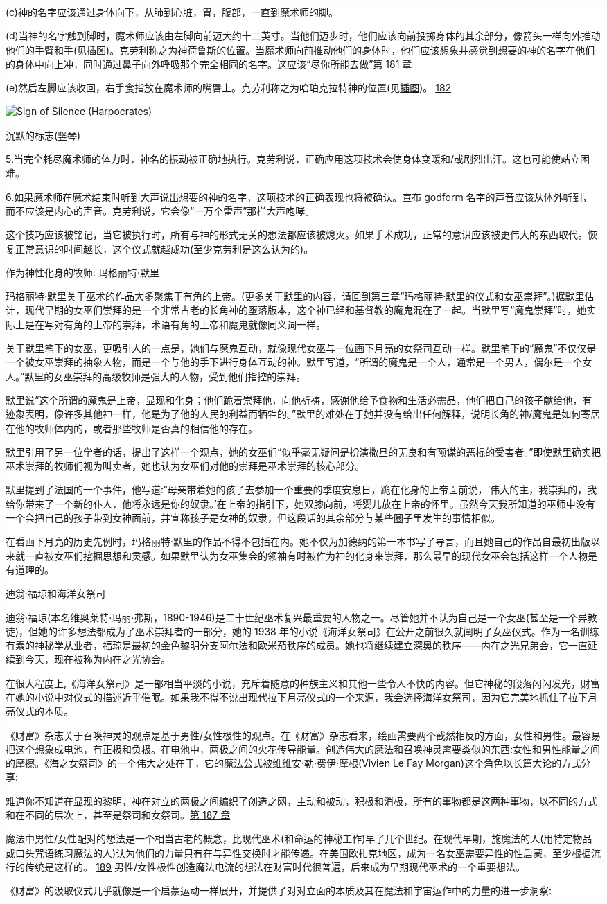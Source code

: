 (c)神的名字应该通过身体向下，从肺到心脏，胃，腹部，一直到魔术师的脚。

(d)当神的名字触到脚时，魔术师应该由左脚向前迈大约十二英寸。当他们迈步时，他们应该向前投掷身体的其余部分，像箭头一样向外推动他们的手臂和手(见插图)。克劳利称之为神荷鲁斯的位置。当魔术师向前推动他们的身体时，他们应该想象并感觉到想要的神的名字在他们的身体中向上冲，同时通过鼻子向外呼吸那个完全相同的名字。这应该“尽你所能去做”[第 181 章](TW-16.xhtml#footnote-167)

(e)然后左脚应该收回，右手食指放在魔术师的嘴唇上。克劳利称之为哈珀克拉特神的位置(见[插图](TW-16.xhtml#_idTextAnchor018))。 [182](TW-16.xhtml#footnote-166)

![Sign of Silence (Harpocrates)](image/harpocrates.png)

沉默的标志(竖琴)

5.当完全耗尽魔术师的体力时，神名的振动被正确地执行。克劳利说，正确应用这项技术会使身体变暖和/或剧烈出汗。这也可能使站立困难。

6.如果魔术师在魔术结束时听到大声说出想要的神的名字，这项技术的正确表现也将被确认。宣布 godform 名字的声音应该从体外听到，而不应该是内心的声音。克劳利说，它会像“一万个雷声”那样大声咆哮。

这个技巧应该被铭记，当它被执行时，所有与神的形式无关的想法都应该被熄灭。如果手术成功，正常的意识应该被更伟大的东西取代。恢复正常意识的时间越长，这个仪式就越成功(至少克劳利是这么认为的)。

作为神性化身的牧师:
玛格丽特·默里

玛格丽特·默里关于巫术的作品大多聚焦于有角的上帝。(更多关于默里的内容，请回到第三章“玛格丽特·默里的仪式和女巫崇拜”。)据默里估计，现代早期的女巫们崇拜的是一个非常古老的长角神的堕落版本，这个神已经和基督教的魔鬼混在了一起。当默里写“魔鬼崇拜”时，她实际上是在写对有角的上帝的崇拜，术语有角的上帝和魔鬼就像同义词一样。

关于默里笔下的女巫，更吸引人的一点是，她们与魔鬼互动，就像现代女巫与一位画下月亮的女祭司互动一样。默里笔下的“魔鬼”不仅仅是一个被女巫崇拜的抽象人物，而是一个与他的手下进行身体互动的神。默里写道，“所谓的魔鬼是一个人，通常是一个男人，偶尔是一个女人。”默里的女巫崇拜的高级牧师是强大的人物，受到他们指控的崇拜。

默里说“这个所谓的魔鬼是上帝，显现和化身；他们跪着崇拜他，向他祈祷，感谢他给予食物和生活必需品，他们把自己的孩子献给他，有迹象表明，像许多其他神一样，他是为了他的人民的利益而牺牲的。”默里的难处在于她并没有给出任何解释，说明长角的神/魔鬼是如何寄居在他的牧师体内的，或者那些牧师是否真的相信他的存在。

默里引用了另一位学者的话，提出了这样一个观点，她的女巫们“似乎毫无疑问是扮演撒旦的无良和有预谋的恶棍的受害者。”即使默里确实把巫术崇拜的牧师们视为叫卖者，她也认为女巫们对他的崇拜是巫术崇拜的核心部分。

默里提到了法国的一个事件，他写道:“母亲带着她的孩子去参加一个重要的季度安息日，跪在化身的上帝面前说，‘伟大的主，我崇拜的，我给你带来了一个新的仆人，他将永远是你的奴隶。’在上帝的指引下，她双膝向前，将婴儿放在上帝的怀里。虽然今天我所知道的巫师中没有一个会把自己的孩子带到女神面前，并宣称孩子是女神的奴隶，但这段话的其余部分与某些圈子里发生的事情相似。

在看画下月亮的历史先例时，玛格丽特·默里的作品不得不包括在内。她不仅为加德纳的第一本书写了导言，而且她自己的作品自最初出版以来就一直被女巫们挖掘思想和灵感。如果默里认为女巫集会的领袖有时被作为神的化身来崇拜，那么最早的现代女巫会包括这样一个人物是有道理的。

迪翁·福琼和海洋女祭司

迪翁·福琼(本名维奥莱特·玛丽·弗斯，1890-1946)是二十世纪巫术复兴最重要的人物之一。尽管她并不认为自己是一个女巫(甚至是一个异教徒)，但她的许多想法都成为了巫术崇拜者的一部分，她的 1938 年的小说《海洋女祭司》在公开之前很久就阐明了女巫仪式。作为一名训练有素的神秘学从业者，福琼是最初的金色黎明分支阿尔法和欧米茄秩序的成员。她也将继续建立深奥的秩序——内在之光兄弟会，它一直延续到今天，现在被称为内在之光协会。

在很大程度上,《海洋女祭司》是一部相当平淡的小说，充斥着随意的种族主义和其他一些令人不快的内容。但它神秘的段落闪闪发光，财富在她的小说中对仪式的描述近乎催眠。如果我不得不说出现代拉下月亮仪式的一个来源，我会选择海洋女祭司，因为它完美地抓住了拉下月亮仪式的本质。

《财富》杂志关于召唤神灵的观点是基于男性/女性极性的观点。在《财富》杂志看来，绘画需要两个截然相反的方面，女性和男性。最容易把这个想象成电池，有正极和负极。在电池中，两极之间的火花传导能量。创造伟大的魔法和召唤神灵需要类似的东西:女性和男性能量之间的摩擦。《海之女祭司》的一个伟大之处在于，它的魔法公式被维维安·勒·费伊·摩根(Vivien Le Fay Morgan)这个角色以长篇大论的方式分享:

难道你不知道在显现的黎明，神在对立的两极之间编织了创造之网，主动和被动，积极和消极，所有的事物都是这两种事物，以不同的方式和在不同的层次上，甚至是祭司和女祭司。[第 187 章](TW-16.xhtml#footnote-161)

魔法中男性/女性配对的想法是一个相当古老的概念，比现代巫术(和命运的神秘工作)早了几个世纪。在现代早期，施魔法的人(用特定物品或口头咒语练习魔法的人)认为他们的力量只有在与异性交换时才能传递。在美国欧扎克地区，成为一名女巫需要异性的性启蒙，至少根据流行的传统是这样的。 [189](TW-16.xhtml#footnote-159) 男性/女性极性创造魔法电流的想法在财富时代很普遍，后来成为早期现代巫术的一个重要想法。

《财富》的汲取仪式几乎就像是一个启蒙运动一样展开，并提供了对对立面的本质及其在魔法和宇宙运作中的力量的进一步洞察:
